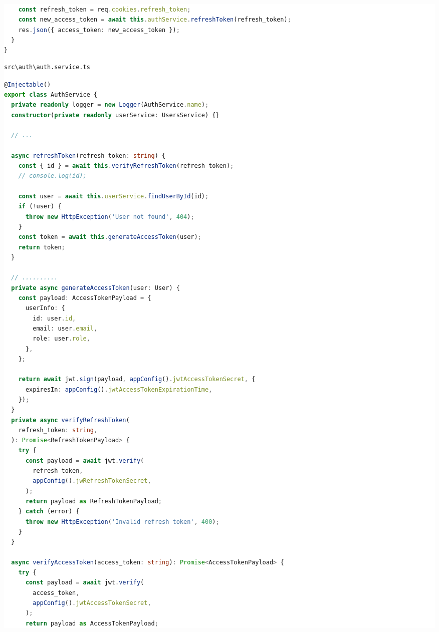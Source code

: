 ```typescript
    const refresh_token = req.cookies.refresh_token;
    const new_access_token = await this.authService.refreshToken(refresh_token);
    res.json({ access_token: new_access_token });
  }
}
```

`src\auth\auth.service.ts`

```typescript
@Injectable()
export class AuthService {
  private readonly logger = new Logger(AuthService.name);
  constructor(private readonly userService: UsersService) {}

  // ...

  async refreshToken(refresh_token: string) {
    const { id } = await this.verifyRefreshToken(refresh_token);
    // console.log(id);

    const user = await this.userService.findUserById(id);
    if (!user) {
      throw new HttpException('User not found', 404);
    }
    const token = await this.generateAccessToken(user);
    return token;
  }

  // ..........
  private async generateAccessToken(user: User) {
    const payload: AccessTokenPayload = {
      userInfo: {
        id: user.id,
        email: user.email,
        role: user.role,
      },
    };

    return await jwt.sign(payload, appConfig().jwtAccessTokenSecret, {
      expiresIn: appConfig().jwtAccessTokenExpirationTime,
    });
  }
  private async verifyRefreshToken(
    refresh_token: string,
  ): Promise<RefreshTokenPayload> {
    try {
      const payload = await jwt.verify(
        refresh_token,
        appConfig().jwRefreshTokenSecret,
      );
      return payload as RefreshTokenPayload;
    } catch (error) {
      throw new HttpException('Invalid refresh token', 400);
    }
  }

  async verifyAccessToken(access_token: string): Promise<AccessTokenPayload> {
    try {
      const payload = await jwt.verify(
        access_token,
        appConfig().jwtAccessTokenSecret,
      );
      return payload as AccessTokenPayload;
```